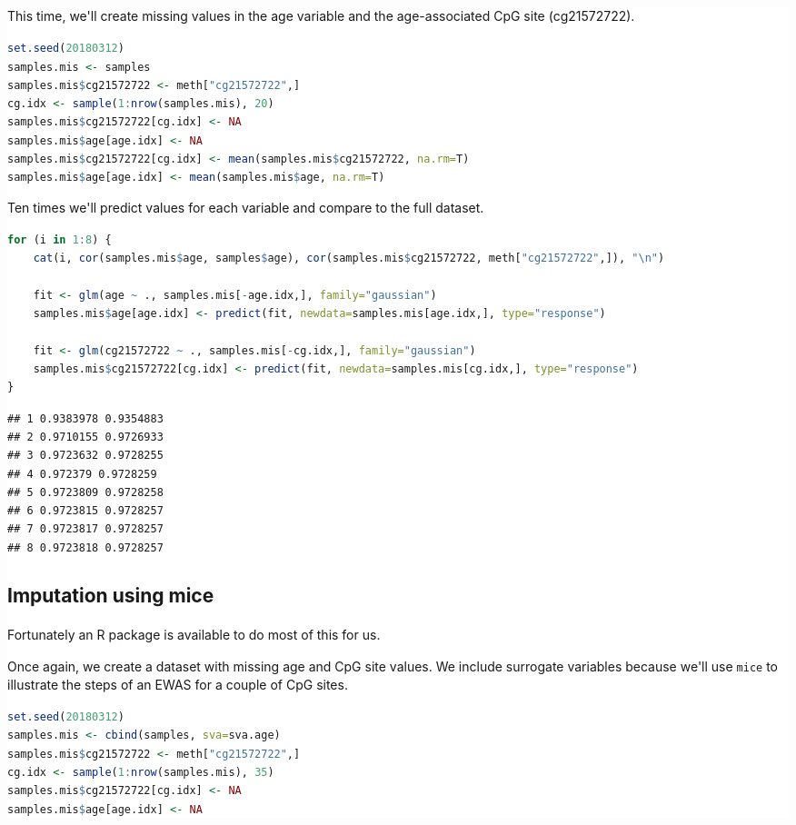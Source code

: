 This time, we'll create missing values in the age variable
and the age-associated CpG site (cg21572722).

```r
set.seed(20180312)
samples.mis <- samples
samples.mis$cg21572722 <- meth["cg21572722",]
cg.idx <- sample(1:nrow(samples.mis), 20)
samples.mis$cg21572722[cg.idx] <- NA
samples.mis$age[age.idx] <- NA
samples.mis$cg21572722[cg.idx] <- mean(samples.mis$cg21572722, na.rm=T)
samples.mis$age[age.idx] <- mean(samples.mis$age, na.rm=T)
```

Ten times we'll predict values for each variable and compare to the full dataset.

```r
for (i in 1:8) {
    cat(i, cor(samples.mis$age, samples$age), cor(samples.mis$cg21572722, meth["cg21572722",]), "\n")
        
    fit <- glm(age ~ ., samples.mis[-age.idx,], family="gaussian")
    samples.mis$age[age.idx] <- predict(fit, newdata=samples.mis[age.idx,], type="response")

    fit <- glm(cg21572722 ~ ., samples.mis[-cg.idx,], family="gaussian")
    samples.mis$cg21572722[cg.idx] <- predict(fit, newdata=samples.mis[cg.idx,], type="response")
}
```

```
## 1 0.9383978 0.9354883 
## 2 0.9710155 0.9726933 
## 3 0.9723632 0.9728255 
## 4 0.972379 0.9728259 
## 5 0.9723809 0.9728258 
## 6 0.9723815 0.9728257 
## 7 0.9723817 0.9728257 
## 8 0.9723818 0.9728257
```

## Imputation using mice

Fortunately an R package is available to do most of this for us.

Once again, we create a dataset with missing age and CpG site values.
We include surrogate variables because we'll use `mice`
to illustrate the steps of an EWAS for a couple of CpG sites.

```r
set.seed(20180312)
samples.mis <- cbind(samples, sva=sva.age)
samples.mis$cg21572722 <- meth["cg21572722",]
cg.idx <- sample(1:nrow(samples.mis), 35)
samples.mis$cg21572722[cg.idx] <- NA
samples.mis$age[age.idx] <- NA
```
